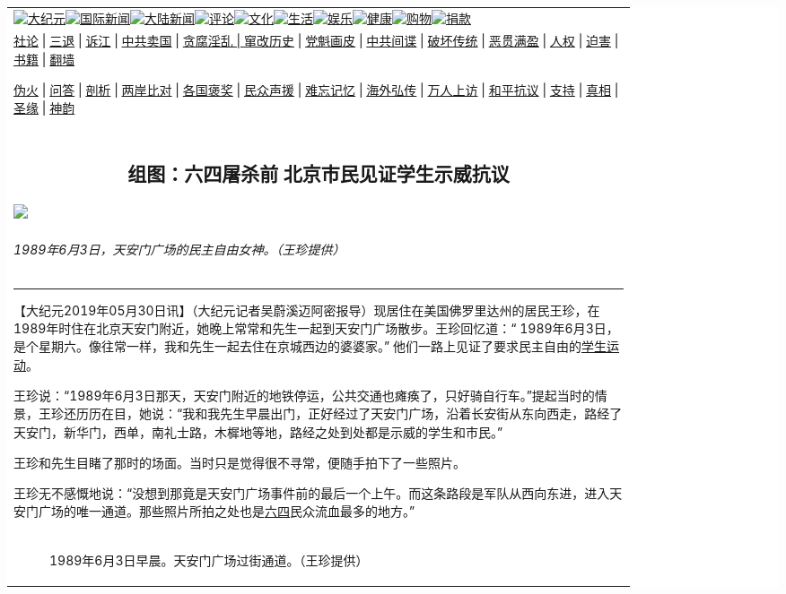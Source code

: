 <a name="1" id="1" target="_blank"></a><span id="1"></span>
<table border="0"><tr><td colspan="2" VALIGN=TOP><a href="https://github.com/mprjd2205/djy/blob/master/gb/nsc413.md#1"><img src="https://gitlab.com/szzdlab/www/raw/master/t/djy/1.jpg" title="大纪元"></a><a href="https://github.com/mprjd2205/djy/blob/master/gb/n24hr.md#1"><img src="https://gitlab.com/szzdlab/www/raw/master/t/djy/3.jpg" title="国际新闻"></a><a href="https://github.com/mprjd2205/djy/blob/master/gb/nsc413.md#1"><img src="https://gitlab.com/szzdlab/www/raw/master/t/djy/4.jpg" title="大陆新闻"></a><a href="https://github.com/mprjd2205/djy/blob/master/gb/news392.md#1"><img src="https://gitlab.com/szzdlab/www/raw/master/t/djy/5.jpg" title="评论"></a><a href="https://github.com/mprjd2205/djy/blob/master/gb/news2007.md#1"><img src="https://gitlab.com/szzdlab/www/raw/master/t/djy/6.jpg" title="文化"></a><a href="https://github.com/mprjd2205/djy/blob/master/gb/news2008.md#1"><img src="https://gitlab.com/szzdlab/www/raw/master/t/djy/7.jpg" title="生活"></a><a href="https://github.com/mprjd2205/djy/blob/master/gb/ncyule.md#1"><img src="https://gitlab.com/szzdlab/www/raw/master/t/djy/8.jpg" title="娱乐"></a><a href="https://github.com/mprjd2205/djy/blob/master/gb/nsc1002.md#1"><img src="https://gitlab.com/szzdlab/www/raw/master/t/djy/9.jpg" title="健康"><a href="https://www.youlucky.com"><img src="https://gitlab.com/szzdlab/www/raw/master/t/djy/10.jpg" title="购物"></a><a href="https://www.supportepoch.org/donation?utm_medium=epochtimes&utm_source=referral&utm_campaign=donate_button_djyhomepage"><img src="https://gitlab.com/szzdlab/www/raw/master/t/djy/12.jpg" title="捐款"></a></td></tr>
<tr><td colspan="2" VALIGN=TOP><a target="_blank" href="https://github.com/mprjd2205/djy/blob/master/gb/9p.md#1">社论</a> | <a target="_blank" href="https://github.com/mprjd2205/djy/blob/master/gb/nf5657.md#1">三退</a> | <a target="_blank" href="https://github.com/mprjd2205/djy/blob/master/gb/nf6123.md#1">诉江</a> | <a target="_blank" href="https://github.com/mprjd2205/djy/blob/master/gb/nf1176117.md#1">中共卖国</a> | <a target="_blank" href="https://github.com/mprjd2205/djy/blob/master/gb/nf5773.md#1">贪腐淫乱 | <a target="_blank" href="https://github.com/mprjd2205/djy/blob/master/gb/nf1176115.md#1">窜改历史</a> | <a target="_blank" href="https://github.com/mprjd2205/djy/blob/master/gb/nf1176107.md#1">党魁画皮</a> | <a target="_blank" href="https://github.com/mprjd2205/djy/blob/master/gb/nf1320400.md#1">中共间谍</a> | <a target="_blank" href="https://github.com/mprjd2205/djy/blob/master/gb/nf1176114.md#1">破坏传统</a> | <a target="_blank" href="https://github.com/mprjd2205/djy/blob/master/gb/nf5287.md#1">恶贯满盈</a> | <a target="_blank" href="https://github.com/mprjd2205/djy/blob/master/gb/ncid278.md#1">人权</a> | <a target="_blank" href="https://github.com/mprjd2205/djy/blob/master/gb/nf1176111.md#1">迫害</a> | <a target="_blank" href="https://github.com/mprjd2205/djy/blob/master/gb/nf1235328.md#1">书籍</a> | <a target="_blank" href="https://github.com/mprjd2205/www/blob/master/README.md?zsrh#1">翻墙</a></p><p><a target="_blank" href="https://github.com/mprjd2205/djy/blob/master/gb/nf5562.md#1">伪火</a> | <a target="_blank" href="https://github.com/mprjd2205/djy/blob/master/gb/nf4378.md#1">问答</a> | <a target="_blank" href="https://github.com/mprjd2205/djy/blob/master/gb/nf5792.md#1">剖析</a> | <a target="_blank" href="https://github.com/mprjd2205/djy/blob/master/gb/nf5735.md#1">两岸比对</a> | <a target="_blank" href="https://github.com/mprjd2205/djy/blob/master/gb/nf6119.md#1">各国褒奖</a> | <a target="_blank" href="https://github.com/mprjd2205/djy/blob/master/gb/nf6120.md#1">民众声援</a> | <a target="_blank" href="https://github.com/mprjd2205/djy/blob/master/gb/nf1188594.md#1">难忘记忆</a> | <a target="_blank" href="https://github.com/mprjd2205/djy/blob/master/gb/nf3180.md#1">海外弘传</a> | <a target="_blank" href="https://github.com/mprjd2205/djy/blob/master/gb/nf5410.md#1">万人上访</a> | <a target="_blank" href="https://github.com/mprjd2205/ntdtv/blob/master/gb/prog1530_1.md#1">和平抗议</a> | <a target="_blank" href="https://github.com/mprjd2205/djy/blob/master/gb/nf4386.md#1">支持</a> | <a target="_blank" href="https://github.com/mprjd2205/djy/blob/master/gb/nf4389.md#1">真相</a> | <a target="_blank" href="https://github.com/mprjd2205/djy/blob/master/gb/nf5790.md#1">圣缘</a> | <a target="_blank" href="https://github.com/mprjd2205/djy/blob/master/gb/nf4786.md#1">神韵</a></td></tr>
<tr><td VALIGN=TOP width="626"><h2 align=center>组图：六四屠杀前 北京市民见证学生示威抗议</h2>
<img src="http://i.epochtimes.com/assets/uploads/2019/05/3-19890603-600x400.jpg" />
<h6>1989年6月3日，天安门广场的民主自由女神。（王珍提供）
</h6>
<hr>
<p>【大纪元2019年05月30日讯】（大纪元记者吴蔚溪迈阿密报导）现居住在美国佛罗里达州的居民王珍，在1989年时住在北京天安门附近，她晚上常常和先生一起到天安门广场散步。王珍回忆道：“ 1989年6月3日，是个星期六。像往常一样，我和先生一起去住在京城西边的婆婆家。” 他们一路上见证了要求民主自由的<a href="https://github.com/mprjd2205/djy/blob/master/gb/tag/%E5%AD%A6%E7%94%9F%E8%BF%90%E5%8A%A8.md">学生运动</a>。</p>
<p>王珍说：“1989年6月3日那天，天安门附近的地铁停运，公共交通也瘫痪了，只好骑自行车。”提起当时的情景，王珍还历历在目，她说：“我和我先生早晨出门，正好经过了天安门广场，沿着长安街从东向西走，路经了天安门，新华门，西单，南礼士路，木樨地等地，路经之处到处都是示威的学生和市民。”</p>
<p>王珍和先生目睹了那时的场面。当时只是觉得很不寻常，便随手拍下了一些照片。</p>
<p>王珍无不感慨地说：“没想到那竟是天安门广场事件前的最后一个上午。而这条路段是军队从西向东进，进入天安门广场的唯一通道。那些照片所拍之处也是<a href="https://github.com/mprjd2205/djy/blob/master/gb/tag/%E5%85%AD%E5%9B%9B.md">六四</a>民众流血最多的地方。”</p>
<figure id="attachment_11288584" style="width: 600px" class="wp-caption aligncenter"><a href="http://i.epochtimes.com/assets/uploads/2019/05/1-19890603.jpg"><img class="size-large wp-image-11288584" src="http://i.epochtimes.com/assets/uploads/2019/05/1-19890603-600x406.jpg" alt="" width="600" b="406" /></a><figcaption class="wp-caption-text">1989年6月3日早晨。天安门广场过街通道。（王珍提供）</figcaption></figure>